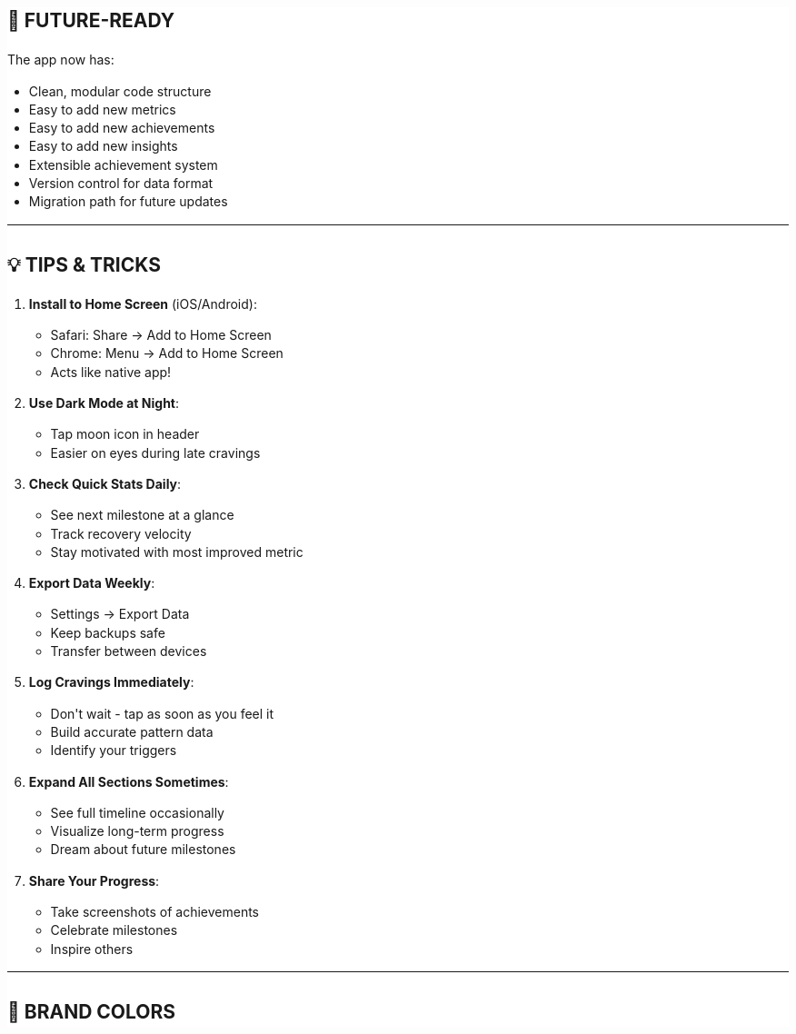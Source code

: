 
## 🔮 **FUTURE-READY**

The app now has:
- Clean, modular code structure
- Easy to add new metrics
- Easy to add new achievements
- Easy to add new insights
- Extensible achievement system
- Version control for data format
- Migration path for future updates

---

## 💡 **TIPS & TRICKS**

1. **Install to Home Screen** (iOS/Android):
   - Safari: Share → Add to Home Screen
   - Chrome: Menu → Add to Home Screen
   - Acts like native app!

2. **Use Dark Mode at Night**:
   - Tap moon icon in header
   - Easier on eyes during late cravings

3. **Check Quick Stats Daily**:
   - See next milestone at a glance
   - Track recovery velocity
   - Stay motivated with most improved metric

4. **Export Data Weekly**:
   - Settings → Export Data
   - Keep backups safe
   - Transfer between devices

5. **Log Cravings Immediately**:
   - Don't wait - tap as soon as you feel it
   - Build accurate pattern data
   - Identify your triggers

6. **Expand All Sections Sometimes**:
   - See full timeline occasionally
   - Visualize long-term progress
   - Dream about future milestones

7. **Share Your Progress**:
   - Take screenshots of achievements
   - Celebrate milestones
   - Inspire others

---

## 🎨 **BRAND COLORS**
